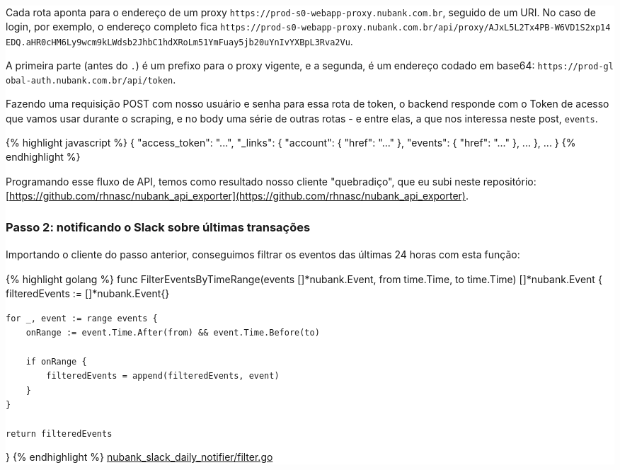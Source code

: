Cada rota aponta para o endereço de um proxy `https://prod-s0-webapp-proxy.nubank.com.br`, seguido de um URI. No caso de login, por exemplo, o endereço completo fica `https://prod-s0-webapp-proxy.nubank.com.br/api/proxy/AJxL5L2Tx4PB-W6VD1S2xp14EDQ.aHR0cHM6Ly9wcm9kLWdsb2JhbC1hdXRoLm51YmFuay5jb20uYnIvYXBpL3Rva2Vu`.

A primeira parte (antes do `.`) é um prefixo para o proxy vigente, e a segunda, é um endereço codado em base64: `https://prod-global-auth.nubank.com.br/api/token`.

Fazendo uma requisição POST com nosso usuário e senha para essa rota de token, o backend responde com o Token de acesso que vamos usar durante o scraping, e no body uma série de outras rotas - e entre elas, a que nos interessa neste post, `events`.

{% highlight javascript %}
{
  "access_token": "...",
  "_links": {
    "account": {
      "href": "..."
    },
    "events": {
      "href": "..."
    },
    ...
  },
  ...
}
{% endhighlight %}

Programando esse fluxo de API, temos como resultado nosso cliente "quebradiço", que eu subi neste repositório: [https://github.com/rhnasc/nubank_api_exporter](https://github.com/rhnasc/nubank_api_exporter). 

### Passo 2: notificando o Slack sobre últimas transações

Importando o cliente do passo anterior, conseguimos filtrar os eventos das últimas 24 horas com esta função:

{% highlight golang %}
func FilterEventsByTimeRange(events []*nubank.Event, from time.Time, to time.Time) []*nubank.Event {
	filteredEvents := []*nubank.Event{}

	for _, event := range events {
		onRange := event.Time.After(from) && event.Time.Before(to)

		if onRange {
			filteredEvents = append(filteredEvents, event)
		}
	}

	return filteredEvents
}
{% endhighlight %}
[nubank_slack_daily_notifier/filter.go](https://github.com/rhnasc/nubank_slack_daily_notifier/blob/master/filter.go)
